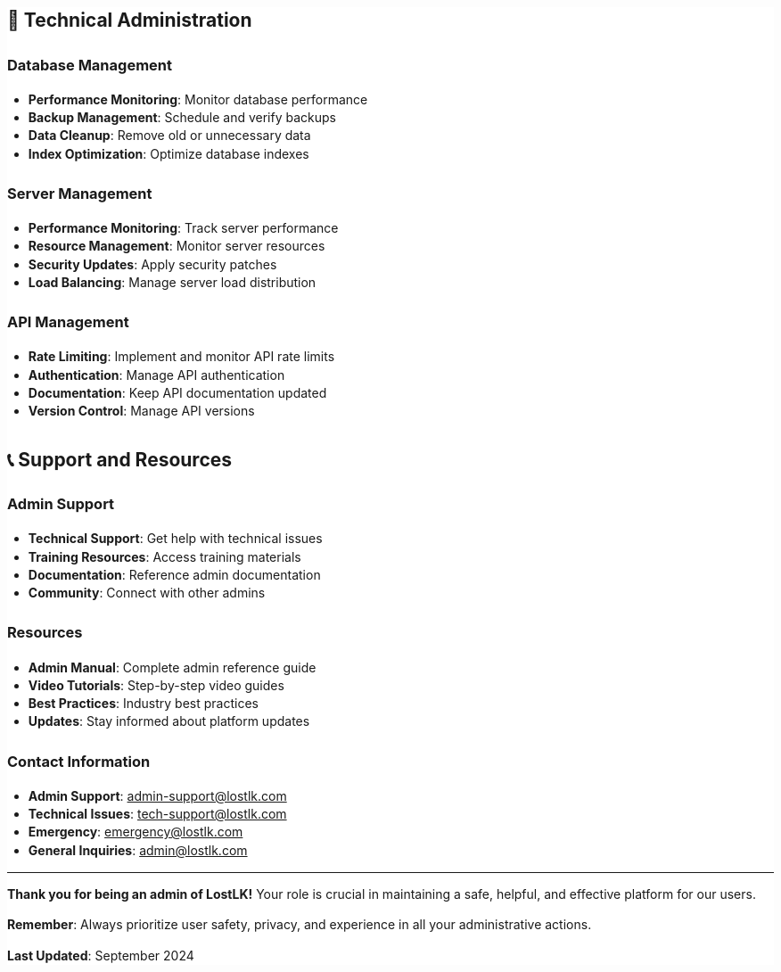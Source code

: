 ## 🔧 Technical Administration

### Database Management
- **Performance Monitoring**: Monitor database performance
- **Backup Management**: Schedule and verify backups
- **Data Cleanup**: Remove old or unnecessary data
- **Index Optimization**: Optimize database indexes

### Server Management
- **Performance Monitoring**: Track server performance
- **Resource Management**: Monitor server resources
- **Security Updates**: Apply security patches
- **Load Balancing**: Manage server load distribution

### API Management
- **Rate Limiting**: Implement and monitor API rate limits
- **Authentication**: Manage API authentication
- **Documentation**: Keep API documentation updated
- **Version Control**: Manage API versions

## 📞 Support and Resources

### Admin Support
- **Technical Support**: Get help with technical issues
- **Training Resources**: Access training materials
- **Documentation**: Reference admin documentation
- **Community**: Connect with other admins

### Resources
- **Admin Manual**: Complete admin reference guide
- **Video Tutorials**: Step-by-step video guides
- **Best Practices**: Industry best practices
- **Updates**: Stay informed about platform updates

### Contact Information
- **Admin Support**: admin-support@lostlk.com
- **Technical Issues**: tech-support@lostlk.com
- **Emergency**: emergency@lostlk.com
- **General Inquiries**: admin@lostlk.com

---

**Thank you for being an admin of LostLK!** Your role is crucial in maintaining a safe, helpful, and effective platform for our users.

**Remember**: Always prioritize user safety, privacy, and experience in all your administrative actions.

**Last Updated**: September 2024
